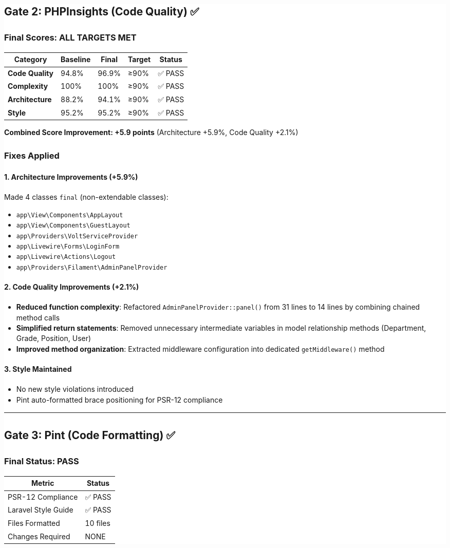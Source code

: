## Gate 2: PHPInsights (Code Quality) ✅

### Final Scores: ALL TARGETS MET

| Category | Baseline | Final | Target | Status |
|----------|----------|-------|--------|--------|
| **Code Quality** | 94.8% | 96.9% | ≥90% | ✅ PASS |
| **Complexity** | 100% | 100% | ≥90% | ✅ PASS |
| **Architecture** | 88.2% | 94.1% | ≥90% | ✅ PASS |
| **Style** | 95.2% | 95.2% | ≥90% | ✅ PASS |

**Combined Score Improvement: +5.9 points** (Architecture +5.9%, Code Quality +2.1%)

### Fixes Applied

#### 1. Architecture Improvements (+5.9%)
Made 4 classes `final` (non-extendable classes):
- `app\View\Components\AppLayout`
- `app\View\Components\GuestLayout`
- `app\Providers\VoltServiceProvider`
- `app\Livewire\Forms\LoginForm`
- `app\Livewire\Actions\Logout`
- `app\Providers\Filament\AdminPanelProvider`

#### 2. Code Quality Improvements (+2.1%)
- **Reduced function complexity**: Refactored `AdminPanelProvider::panel()` from 31 lines to 14 lines by combining chained method calls
- **Simplified return statements**: Removed unnecessary intermediate variables in model relationship methods (Department, Grade, Position, User)
- **Improved method organization**: Extracted middleware configuration into dedicated `getMiddleware()` method

#### 3. Style Maintained
- No new style violations introduced
- Pint auto-formatted brace positioning for PSR-12 compliance

---

## Gate 3: Pint (Code Formatting) ✅

### Final Status: PASS

| Metric | Status |
|--------|--------|
| PSR-12 Compliance | ✅ PASS |
| Laravel Style Guide | ✅ PASS |
| Files Formatted | 10 files |
| Changes Required | NONE |
